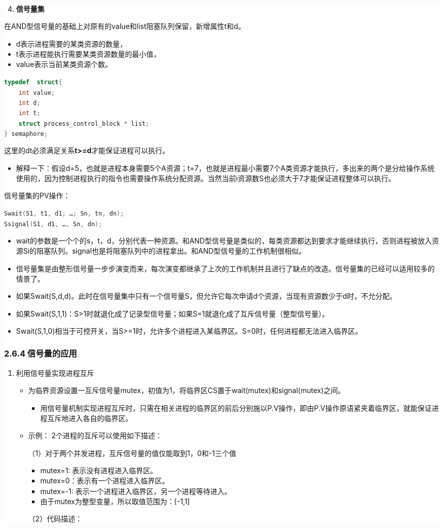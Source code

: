 4. **信号量集**

在AND型信号量的基础上对原有的value和list阻塞队列保留，新增属性t和d。

- d表示进程需要的某类资源的数量，
- t表示进程能执行需要某类资源数量的最小值，
- value表示当前某类资源个数。

```C
typedef  struct{
    int value;
    int d;
    int t;
    struct process_control_block * list;
} semaphore;
```

这里的dt必须满足关系**t>=d**才能保证进程可以执行。

- 解释一下：假设d=5，也就是进程本身需要5个A资源；t=7，也就是进程最小需要7个A类资源才能执行，多出来的两个是分给操作系统使用的，因为控制进程执行的指令也需要操作系统分配资源。当然当前i资源数S也必须大于7才能保证进程整体可以执行。

信号量集的PV操作：

```C
Swait(S1, t1, d1; …; Sn, tn, dn);
Ssignal(S1, d1, …, Sn, dn);
```

- wait的参数是一个个的s，t，d，分别代表一种资源。和AND型信号量是类似的，每类资源都达到要求才能继续执行，否则进程被放入资源Si的阻塞队列。signal也是将阻塞队列中的进程拿出。和AND型信号量的工作机制很相似。

- 信号量集是由整形信号量一步步演变而来，每次演变都继承了上次的工作机制并且进行了缺点的改造。信号量集的已经可以适用较多的情景了。
- 如果Swait(S,d,d)。此时在信号量集中只有一个信号量S，但允许它每次申请d个资源，当现有资源数少于d时，不允分配。
- 如果Swait(S,1,1)：S>1时就退化成了记录型信号量；如果S=1就退化成了互斥信号量（整型信号量）。
- Swait(S,1,0)相当于可控开关，当S>=1时，允许多个进程进入某临界区。S=0时，任何进程都无法进入临界区。

### 2.6.4 信号量的应用

1. 利用信号量实现进程互斥

   - 为临界资源设置一互斥信号量mutex，初值为1，将临界区CS置于wait(mutex)和signal(mutex)之间。

     - 用信号量机制实现进程互斥时，只需在相关进程的临界区的前后分别施以P.V操作，即由P.V操作原语紧夹着临界区，就能保证进程互斥地进入各自的临界区。

   - 示例： 2个进程的互斥可以使用如下描述： 

       （1）对于两个并发进程，互斥信号量的值仅能取到1，0和-1三个值
       
       - mutex=1: 表示没有进程进入临界区。
       - mutex=0：表示有一个进程进入临界区。
       - mutex=-1: 表示一个进程进入临界区，另一个进程等待进入。
       - 由于mutex为整型变量，所以取值范围为：[-1,1]
       
        （2）代码描述： 
       